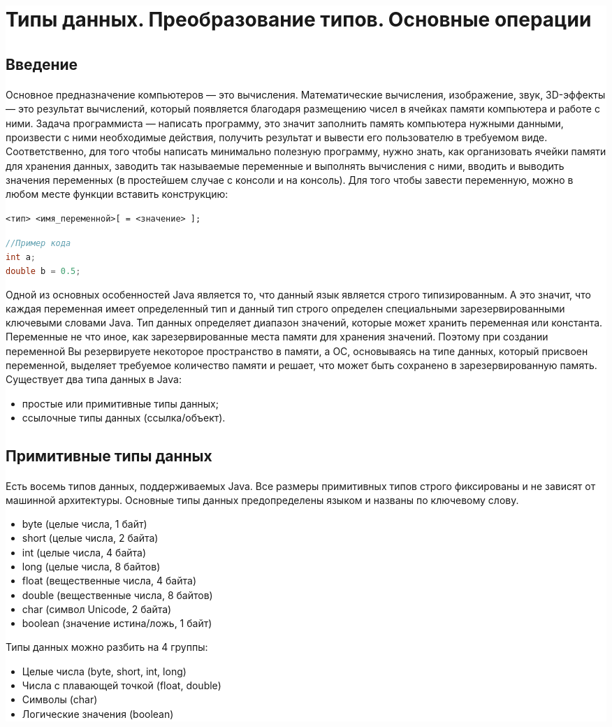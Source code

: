 # Типы данных. Преобразование типов. Основные операции

## Введение  
Основное предназначение компьютеров — это вычисления. Математические вычисления, изображение, звук, 3D-эффекты — это результат вычислений, который появляется благодаря размещению чисел в ячейках памяти компьютера   и работе с ними. Задача программиста — написать программу, это значит заполнить память компьютера нужными данными, произвести с ними необходимые действия, получить результат и вывести его пользователю в требуемом виде. Соответственно, для того чтобы написать минимально полезную программу, нужно знать, как организовать ячейки памяти для хранения данных, заводить так называемые переменные и выполнять вычисления с ними, вводить и выводить значения переменных (в простейшем случае с консоли и на консоль).
Для того чтобы завести переменную, можно в любом месте функции вставить конструкцию:

	<тип> <имя_переменной>[ = <значение> ]; 

```java
//Пример кода
int a;
double b = 0.5;
```

Одной из основных особенностей Java является то, что данный язык является строго типизированным. А это значит, что каждая переменная имеет определенный тип и данный тип строго определен специальными зарезервированными ключевыми словами Java. Тип данных определяет диапазон значений, которые может хранить переменная или константа.
Переменные не что иное, как зарезервированные места памяти для хранения значений. Поэтому при создании переменной Вы резервируете некоторое пространство в памяти, а ОС, основываясь на типе данных, который присвоен переменной, выделяет требуемое количество памяти и решает, что может быть сохранено в зарезервированную память. 
Существует два типа данных в Java:
* простые или примитивные типы данных;
* ссылочные типы данных (ссылка/объект).

## Примитивные типы данных

Есть восемь типов данных, поддерживаемых Java. Все размеры примитивных типов строго фиксированы и не зависят от машинной архитектуры. Основные типы данных предопределены языком и названы по ключевому слову.
* byte (целые числа, 1 байт)
* short (целые числа, 2 байта)
* int (целые числа, 4 байта)
* long (целые числа, 8 байтов)
* float (вещественные числа, 4 байта)
* double (вещественные числа, 8 байтов)
* char (символ Unicode, 2 байта)
* boolean (значение истина/ложь, 1 байт)

Типы данных можно разбить на 4 группы:
* Целые числа (byte, short, int, long)
* Числа с плавающей точкой (float, double)
* Символы (char)
* Логические значения (boolean)
